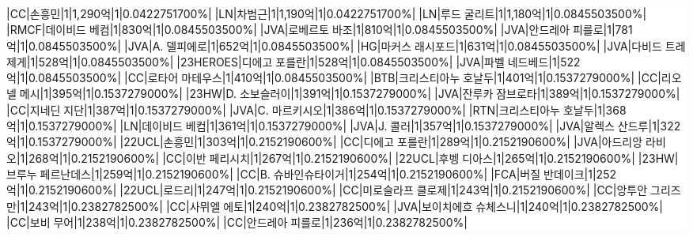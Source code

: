 |CC|손흥민|1|1,290억|1|0.0422751700%|
|LN|차범근|1|1,190억|1|0.0422751700%|
|LN|루드 굴리트|1|1,180억|1|0.0845503500%|
|RMCF|데이비드 베컴|1|830억|1|0.0845503500%|
|JVA|로베르토 바조|1|810억|1|0.0845503500%|
|JVA|안드레아 피를로|1|781억|1|0.0845503500%|
|JVA|A. 델피에로|1|652억|1|0.0845503500%|
|HG|마커스 래시포드|1|631억|1|0.0845503500%|
|JVA|다비드 트레제게|1|528억|1|0.0845503500%|
|23HEROES|디에고 포를란|1|528억|1|0.0845503500%|
|JVA|파벨 네드베드|1|522억|1|0.0845503500%|
|CC|로타어 마테우스|1|410억|1|0.0845503500%|
|BTB|크리스티아누 호날두|1|401억|1|0.1537279000%|
|CC|리오넬 메시|1|395억|1|0.1537279000%|
|23HW|D. 소보슬러이|1|391억|1|0.1537279000%|
|JVA|잔루카 잠브로타|1|389억|1|0.1537279000%|
|CC|지네딘 지단|1|387억|1|0.1537279000%|
|JVA|C. 마르키시오|1|386억|1|0.1537279000%|
|RTN|크리스티아누 호날두|1|368억|1|0.1537279000%|
|LN|데이비드 베컴|1|361억|1|0.1537279000%|
|JVA|J. 콜러|1|357억|1|0.1537279000%|
|JVA|알렉스 산드루|1|322억|1|0.1537279000%|
|22UCL|손흥민|1|303억|1|0.2152190600%|
|CC|디에고 포를란|1|289억|1|0.2152190600%|
|JVA|아드리앙 라비오|1|268억|1|0.2152190600%|
|CC|이반 페리시치|1|267억|1|0.2152190600%|
|22UCL|후벵 디아스|1|265억|1|0.2152190600%|
|23HW|브루누 페르난데스|1|259억|1|0.2152190600%|
|CC|B. 슈바인슈타이거|1|254억|1|0.2152190600%|
|FCA|버질 반데이크|1|252억|1|0.2152190600%|
|22UCL|로드리|1|247억|1|0.2152190600%|
|CC|미로슬라프 클로제|1|243억|1|0.2152190600%|
|CC|앙투안 그리즈만|1|243억|1|0.2382782500%|
|CC|사뮈엘 에토|1|240억|1|0.2382782500%|
|JVA|보이치에흐 슈체스니|1|240억|1|0.2382782500%|
|CC|보비 무어|1|238억|1|0.2382782500%|
|CC|안드레아 피를로|1|236억|1|0.2382782500%|